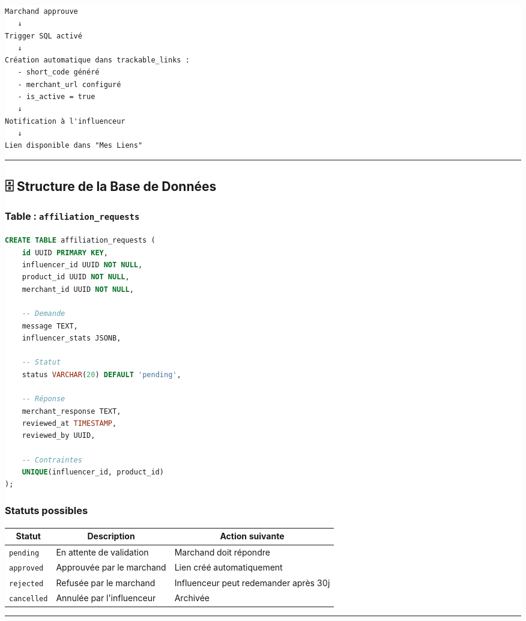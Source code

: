 ```
Marchand approuve
   ↓
Trigger SQL activé
   ↓
Création automatique dans trackable_links :
   - short_code généré
   - merchant_url configuré
   - is_active = true
   ↓
Notification à l'influenceur
   ↓
Lien disponible dans "Mes Liens"
```

---

## 🗄️ Structure de la Base de Données

### Table : `affiliation_requests`

```sql
CREATE TABLE affiliation_requests (
    id UUID PRIMARY KEY,
    influencer_id UUID NOT NULL,
    product_id UUID NOT NULL,
    merchant_id UUID NOT NULL,
    
    -- Demande
    message TEXT,
    influencer_stats JSONB,
    
    -- Statut
    status VARCHAR(20) DEFAULT 'pending',
    
    -- Réponse
    merchant_response TEXT,
    reviewed_at TIMESTAMP,
    reviewed_by UUID,
    
    -- Contraintes
    UNIQUE(influencer_id, product_id)
);
```

### Statuts possibles

| Statut | Description | Action suivante |
|--------|-------------|-----------------|
| `pending` | En attente de validation | Marchand doit répondre |
| `approved` | Approuvée par le marchand | Lien créé automatiquement |
| `rejected` | Refusée par le marchand | Influenceur peut redemander après 30j |
| `cancelled` | Annulée par l'influenceur | Archivée |

---